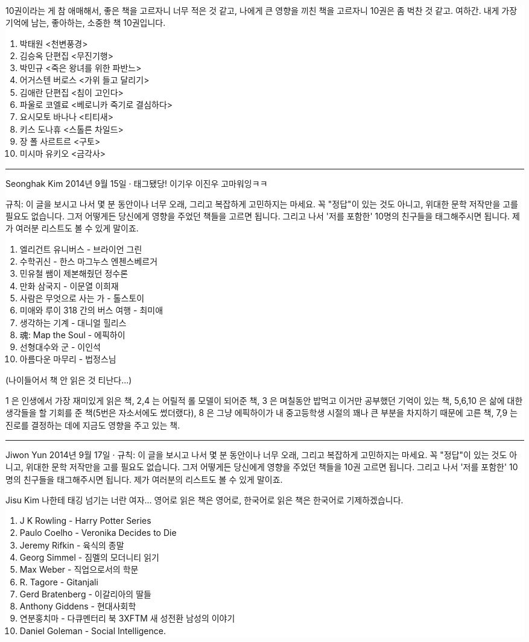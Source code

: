 10권이라는 게 참 애매해서, 좋은 책을 고르자니 너무 적은 것 같고, 나에게 큰 영향을 끼친 책을 고르자니 10권은 좀 벅찬 것 같고. 여하간. 내게 가장 기억에 남는, 좋아하는, 소중한 책 10권입니다.

1. 박태원 <천변풍경>
2. 김승옥 단편집 <무진기행>
3. 박민규 <죽은 왕녀를 위한 파반느>
4. 어거스텐 버로스 <가위 들고 달리기>
5. 김애란 단편집 <침이 고인다>
6. 파울로 코엘료 <베로니카 죽기로 결심하다>
7. 요시모토 바나나 <티티새>
8. 키스 도나휴 <스톨른 차일드>
9. 장 폴 사르트르 <구토>
10. 미시마 유키오 <금각사>

---

Seonghak Kim
2014년 9월 15일 · 
태그됐당! 이기우 이진우 고마워잉ㅋㅋ

규칙: 이 글을 보시고 나서 몇 분 동안이나 너무 오래, 그리고 복잡하게 고민하지는 마세요. 꼭 "정답"이 있는 것도 아니고, 위대한 문학 저작만을 고를 필요도 없습니다. 그저 어떻게든 당신에게 영향을 주었던 책들을 고르면 됩니다. 그리고 나서 '저를 포함한' 10명의 친구들을 태그해주시면 됩니다. 제가 여러분 리스트도 볼 수 있게 말이죠.

1. 엘리건트 유니버스 - 브라이언 그린
2. 수학귀신 - 한스 마그누스 엔첸스베르거
3. 민유철 쌤이 제본해줬던 정수론
4. 만화 삼국지 - 이문열 이희재
5. 사람은 무엇으로 사는 가 - 톨스토이
6. 미애와 루이 318 간의 버스 여행 - 최미애
7. 생각하는 기계 - 대니얼 힐리스
8. 魂: Map the Soul - 에픽하이
9. 선형대수와 군 - 이인석
10. 아름다운 마무리 - 법정스님

(나이들어서 책 안 읽은 것 티난다...)

1 은 인생에서 가장 재미있게 읽은 책, 2,4 는 어릴적 롤 모델이 되어준 책, 3 은 며칠동안 밥먹고 이거만 공부했던 기억이 있는 책, 5,6,10 은 삶에 대한 생각들을 할 기회를 준 책(5번은 자소서에도 썼더랬다), 8 은 그냥 에픽하이가 내 중고등학생 시절의 꽤나 큰 부분을 차지하기 때문에 고른 책, 7,9 는 진로를 결정하는 데에 지금도 영향을 주고 있는 책.

---

Jiwon Yun
2014년 9월 17일 · 
규칙: 이 글을 보시고 나서 몇 분 동안이나 너무 오래, 그리고 복잡하게 고민하지는 마세요. 꼭 "정답"이 있는 것도 아니고, 위대한 문학 저작만을 고를 필요도 없습니다. 그저 어떻게든 당신에게 영향을 주었던 책들을 10권 고르면 됩니다. 그리고 나서 '저를 포함한' 10명의 친구들을 태그해주시면 됩니다. 제가 여러분의 리스트도 볼 수 있게 말이죠.

Jisu Kim 나한테 태깅 넘기는 너란 여자...
영어로 읽은 책은 영어로, 한국어로 읽은 책은 한국어로 기제하겠습니다.

1. J K Rowling - Harry Potter Series
2. Paulo Coelho - Veronika Decides to Die
3. Jeremy Rifkin - 육식의 종말
4. Georg Simmel - 짐멜의 모더니티 읽기
5. Max Weber - 직업으로서의 학문
6. R. Tagore - Gitanjali
7. Gerd Bratenberg - 이갈리아의 딸들
8. Anthony Giddens - 현대사회학
9. 연분홍치마 - 다큐멘터리 북 3XFTM 새 성전환 남성의 이야기
10. Daniel Goleman - Social Intelligence.

